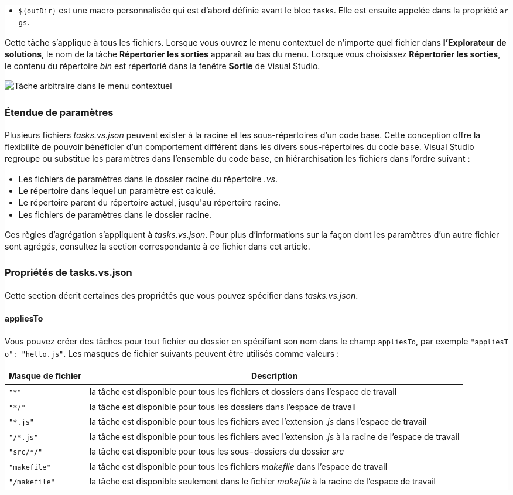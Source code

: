 ```json
```

- `${outDir}` est une macro personnalisée qui est d’abord définie avant le bloc `tasks`. Elle est ensuite appelée dans la propriété `args`.

Cette tâche s’applique à tous les fichiers. Lorsque vous ouvrez le menu contextuel de n’importe quel fichier dans **l’Explorateur de solutions**, le nom de la tâche **Répertorier les sorties** apparaît au bas du menu. Lorsque vous choisissez **Répertorier les sorties**, le contenu du répertoire *bin* est répertorié dans la fenêtre **Sortie** de Visual Studio.

![Tâche arbitraire dans le menu contextuel](../ide/media/customize-arbitrary-task-menu.png)

### <a name="settings-scope"></a>Étendue de paramètres

Plusieurs fichiers *tasks.vs.json* peuvent exister à la racine et les sous-répertoires d’un code base. Cette conception offre la flexibilité de pouvoir bénéficier d’un comportement différent dans les divers sous-répertoires du code base. Visual Studio regroupe ou substitue les paramètres dans l’ensemble du code base, en hiérarchisation les fichiers dans l’ordre suivant :

- Les fichiers de paramètres dans le dossier racine du répertoire *.vs*.
- Le répertoire dans lequel un paramètre est calculé.
- Le répertoire parent du répertoire actuel, jusqu'au répertoire racine.
- Les fichiers de paramètres dans le dossier racine.

Ces règles d’agrégation s’appliquent à *tasks.vs.json*. Pour plus d’informations sur la façon dont les paramètres d’un autre fichier sont agrégés, consultez la section correspondante à ce fichier dans cet article.

### <a name="properties-for-tasksvsjson"></a>Propriétés de tasks.vs.json

Cette section décrit certaines des propriétés que vous pouvez spécifier dans *tasks.vs.json*.

#### <a name="appliesto"></a>appliesTo

Vous pouvez créer des tâches pour tout fichier ou dossier en spécifiant son nom dans le champ `appliesTo`, par exemple `"appliesTo": "hello.js"`. Les masques de fichier suivants peuvent être utilisés comme valeurs :

|Masque de fichier|Description|
|-|-|
|`"*"`| la tâche est disponible pour tous les fichiers et dossiers dans l’espace de travail|
|`"*/"`| la tâche est disponible pour tous les dossiers dans l’espace de travail|
|`"*.js"`| la tâche est disponible pour tous les fichiers avec l’extension *.js* dans l’espace de travail|
|`"/*.js"`| la tâche est disponible pour tous les fichiers avec l’extension *.js* à la racine de l’espace de travail|
|`"src/*/"`| la tâche est disponible pour tous les sous-dossiers du dossier *src*|
|`"makefile"`| la tâche est disponible pour tous les fichiers *makefile* dans l’espace de travail|
|`"/makefile"`| la tâche est disponible seulement dans le fichier *makefile* à la racine de l’espace de travail|
